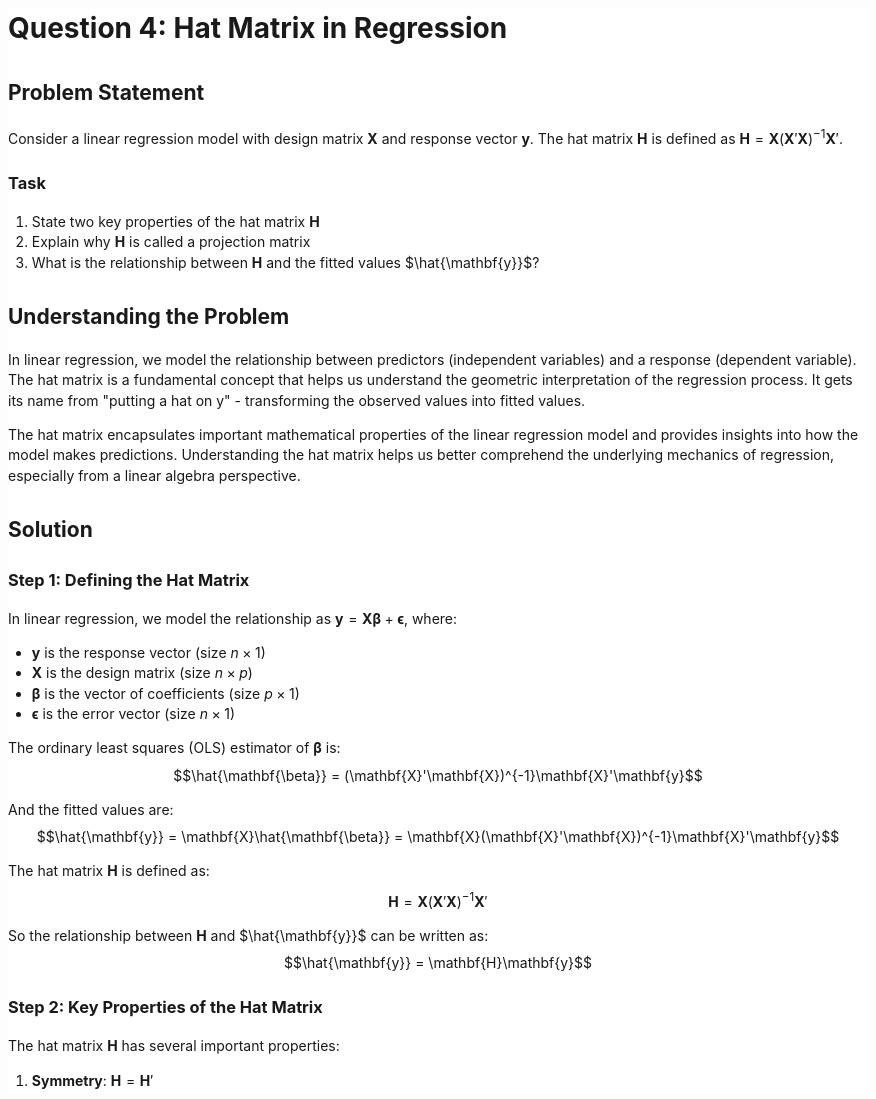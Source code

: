 # Question 4: Hat Matrix in Regression

## Problem Statement
Consider a linear regression model with design matrix $\mathbf{X}$ and response vector $\mathbf{y}$. The hat matrix $\mathbf{H}$ is defined as $\mathbf{H} = \mathbf{X}(\mathbf{X}'\mathbf{X})^{-1}\mathbf{X}'$.

### Task
1. State two key properties of the hat matrix $\mathbf{H}$
2. Explain why $\mathbf{H}$ is called a projection matrix
3. What is the relationship between $\mathbf{H}$ and the fitted values $\hat{\mathbf{y}}$?

## Understanding the Problem
In linear regression, we model the relationship between predictors (independent variables) and a response (dependent variable). The hat matrix is a fundamental concept that helps us understand the geometric interpretation of the regression process. It gets its name from "putting a hat on y" - transforming the observed values into fitted values.

The hat matrix encapsulates important mathematical properties of the linear regression model and provides insights into how the model makes predictions. Understanding the hat matrix helps us better comprehend the underlying mechanics of regression, especially from a linear algebra perspective.

## Solution

### Step 1: Defining the Hat Matrix
In linear regression, we model the relationship as $\mathbf{y} = \mathbf{X\beta} + \mathbf{\epsilon}$, where:
- $\mathbf{y}$ is the response vector (size $n \times 1$) 
- $\mathbf{X}$ is the design matrix (size $n \times p$)
- $\mathbf{\beta}$ is the vector of coefficients (size $p \times 1$)
- $\mathbf{\epsilon}$ is the error vector (size $n \times 1$)

The ordinary least squares (OLS) estimator of $\mathbf{\beta}$ is:
$$\hat{\mathbf{\beta}} = (\mathbf{X}'\mathbf{X})^{-1}\mathbf{X}'\mathbf{y}$$

And the fitted values are:
$$\hat{\mathbf{y}} = \mathbf{X}\hat{\mathbf{\beta}} = \mathbf{X}(\mathbf{X}'\mathbf{X})^{-1}\mathbf{X}'\mathbf{y}$$

The hat matrix $\mathbf{H}$ is defined as:
$$\mathbf{H} = \mathbf{X}(\mathbf{X}'\mathbf{X})^{-1}\mathbf{X}'$$

So the relationship between $\mathbf{H}$ and $\hat{\mathbf{y}}$ can be written as:
$$\hat{\mathbf{y}} = \mathbf{H}\mathbf{y}$$

### Step 2: Key Properties of the Hat Matrix

The hat matrix $\mathbf{H}$ has several important properties:

1. **Symmetry**: $\mathbf{H} = \mathbf{H}'$
   